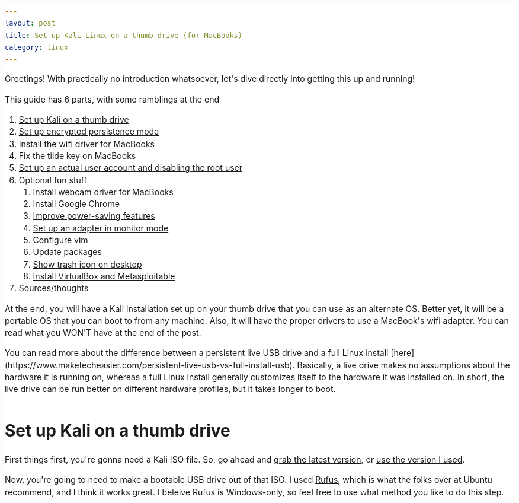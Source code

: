 ```yaml
---
layout: post
title: Set up Kali Linux on a thumb drive (for MacBooks)
category: linux
---
```


Greetings! With practically no introduction whatsoever, let's dive directly into
getting this up and running!

This guide has 6 parts, with some ramblings at the end

1. [Set up Kali on a thumb drive](#set-up-kali-on-a-thumb-drive)
2. [Set up encrypted persistence mode](#set-up-encrypted-persistence-mode)
3. [Install the wifi driver for MacBooks](#install-the-wifi-driver-for-macbooks)
4. [Fix the tilde key on MacBooks](#fix-the-tilde-key-on-macbooks)
5. [Set up an actual user account and disabling the root user](#set-up-an-actual-user-account-and-disabling-the-root-user)
6. [Optional fun stuff](#optional-fun-stuff)
    1. [Install webcam driver for MacBooks](#install-webcam-driver-for-macbooks)
    2. [Install Google Chrome](#install-google-chrome)
    3. [Improve power-saving features](#improve-power-saving-features)
    4. [Set up an adapter in monitor mode](#set-up-an-adapter-in-monitor-mode)
    5. [Configure vim](#configure-vim)
    6. [Update packages](#update-packages)
    7. [Show trash icon on desktop](#show-trash-icon-on-desktop)
    8. [Install VirtualBox and Metasploitable](#install-virtualbox-and-metasploitable)
7. [Sources/thoughts](#sources)


At the end, you will have a Kali installation set up on your thumb drive that
you can use as an alternate OS. Better yet, it will be a portable OS that you
can boot to from any machine. Also, it will have the proper drivers to use a
MacBook's wifi adapter. You can read what you WON'T have at the end of the post.

<div markdown="1" class="alert alert-info" role="alert">
You can read more about the difference between a persistent live USB drive
and a full Linux install [here](https://www.maketecheasier.com/persistent-live-usb-vs-full-install-usb).
Basically, a live drive makes no assumptions about the hardware it is running on,
whereas a full Linux install generally customizes itself to the hardware it was
installed on. In short, the live drive can be run better on different hardware
profiles, but it takes longer to boot.
</div>

# Set up Kali on a thumb drive
First things first, you're gonna need a Kali ISO file. So, go ahead and [grab the
latest version](https://www.kali.org/downloads/), or [use the version I used](http://cdimage.kali.org/kali-2017.1/kali-linux-2017.1-amd64.iso).

Now, you're going to need to make a bootable USB drive out of that ISO. I used
[Rufus](https://rufus.akeo.ie/), which is what the folks over at Ubuntu
recommend, and I think it works great. I beleive Rufus is Windows-only, so feel
free to use what method you like to do this step.
